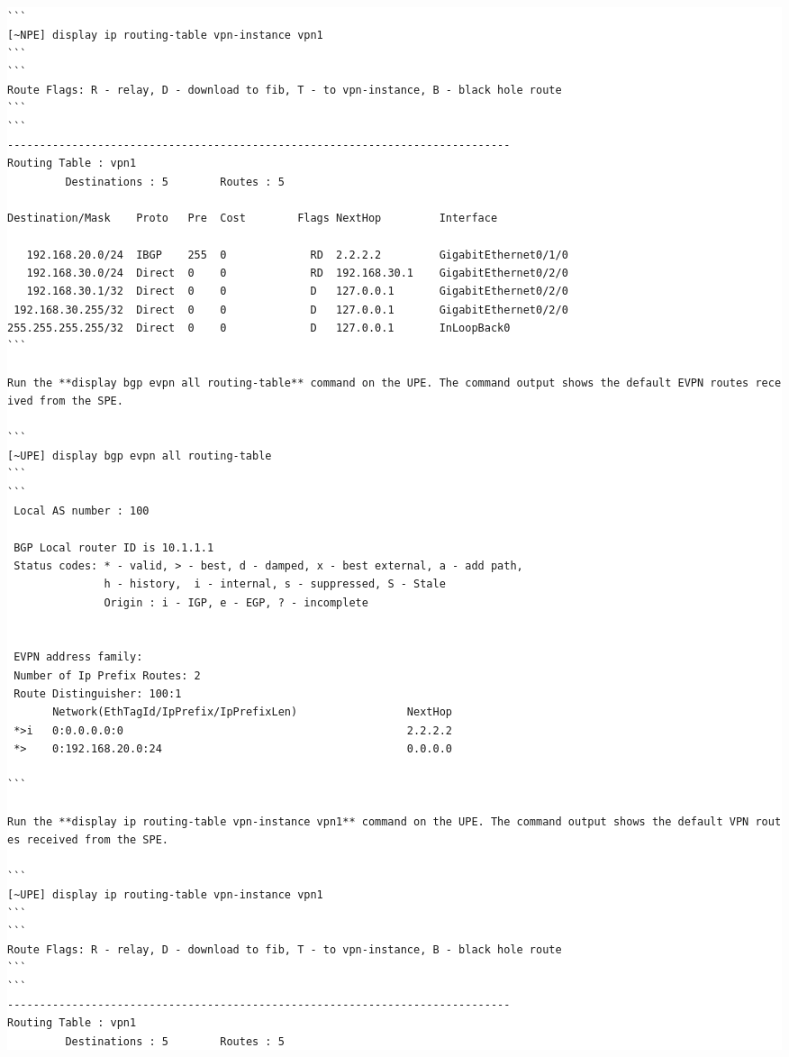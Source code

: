     ```
    [~NPE] display ip routing-table vpn-instance vpn1
    ```
    ```
    Route Flags: R - relay, D - download to fib, T - to vpn-instance, B - black hole route
    ```
    ```
    ------------------------------------------------------------------------------
    Routing Table : vpn1
             Destinations : 5        Routes : 5         
    
    Destination/Mask    Proto   Pre  Cost        Flags NextHop         Interface
    
       192.168.20.0/24  IBGP    255  0             RD  2.2.2.2         GigabitEthernet0/1/0
       192.168.30.0/24  Direct  0    0             RD  192.168.30.1    GigabitEthernet0/2/0
       192.168.30.1/32  Direct  0    0             D   127.0.0.1       GigabitEthernet0/2/0
     192.168.30.255/32  Direct  0    0             D   127.0.0.1       GigabitEthernet0/2/0
    255.255.255.255/32  Direct  0    0             D   127.0.0.1       InLoopBack0
    ```
    
    Run the **display bgp evpn all routing-table** command on the UPE. The command output shows the default EVPN routes received from the SPE.
    
    ```
    [~UPE] display bgp evpn all routing-table
    ```
    ```
     Local AS number : 100
    
     BGP Local router ID is 10.1.1.1
     Status codes: * - valid, > - best, d - damped, x - best external, a - add path,
                   h - history,  i - internal, s - suppressed, S - Stale
                   Origin : i - IGP, e - EGP, ? - incomplete
    
    
     EVPN address family:
     Number of Ip Prefix Routes: 2
     Route Distinguisher: 100:1
           Network(EthTagId/IpPrefix/IpPrefixLen)                 NextHop
     *>i   0:0.0.0.0:0                                            2.2.2.2
     *>    0:192.168.20.0:24                                      0.0.0.0
        
    ```
    
    Run the **display ip routing-table vpn-instance vpn1** command on the UPE. The command output shows the default VPN routes received from the SPE.
    
    ```
    [~UPE] display ip routing-table vpn-instance vpn1
    ```
    ```
    Route Flags: R - relay, D - download to fib, T - to vpn-instance, B - black hole route
    ```
    ```
    ------------------------------------------------------------------------------
    Routing Table : vpn1
             Destinations : 5        Routes : 5         
    